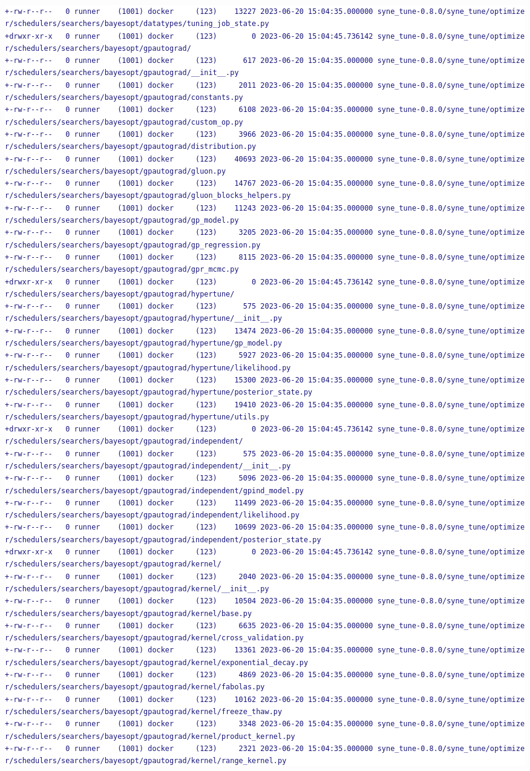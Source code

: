 ```diff
+-rw-r--r--   0 runner    (1001) docker     (123)    13227 2023-06-20 15:04:35.000000 syne_tune-0.8.0/syne_tune/optimizer/schedulers/searchers/bayesopt/datatypes/tuning_job_state.py
+drwxr-xr-x   0 runner    (1001) docker     (123)        0 2023-06-20 15:04:45.736142 syne_tune-0.8.0/syne_tune/optimizer/schedulers/searchers/bayesopt/gpautograd/
+-rw-r--r--   0 runner    (1001) docker     (123)      617 2023-06-20 15:04:35.000000 syne_tune-0.8.0/syne_tune/optimizer/schedulers/searchers/bayesopt/gpautograd/__init__.py
+-rw-r--r--   0 runner    (1001) docker     (123)     2011 2023-06-20 15:04:35.000000 syne_tune-0.8.0/syne_tune/optimizer/schedulers/searchers/bayesopt/gpautograd/constants.py
+-rw-r--r--   0 runner    (1001) docker     (123)     6108 2023-06-20 15:04:35.000000 syne_tune-0.8.0/syne_tune/optimizer/schedulers/searchers/bayesopt/gpautograd/custom_op.py
+-rw-r--r--   0 runner    (1001) docker     (123)     3966 2023-06-20 15:04:35.000000 syne_tune-0.8.0/syne_tune/optimizer/schedulers/searchers/bayesopt/gpautograd/distribution.py
+-rw-r--r--   0 runner    (1001) docker     (123)    40693 2023-06-20 15:04:35.000000 syne_tune-0.8.0/syne_tune/optimizer/schedulers/searchers/bayesopt/gpautograd/gluon.py
+-rw-r--r--   0 runner    (1001) docker     (123)    14767 2023-06-20 15:04:35.000000 syne_tune-0.8.0/syne_tune/optimizer/schedulers/searchers/bayesopt/gpautograd/gluon_blocks_helpers.py
+-rw-r--r--   0 runner    (1001) docker     (123)    11243 2023-06-20 15:04:35.000000 syne_tune-0.8.0/syne_tune/optimizer/schedulers/searchers/bayesopt/gpautograd/gp_model.py
+-rw-r--r--   0 runner    (1001) docker     (123)     3205 2023-06-20 15:04:35.000000 syne_tune-0.8.0/syne_tune/optimizer/schedulers/searchers/bayesopt/gpautograd/gp_regression.py
+-rw-r--r--   0 runner    (1001) docker     (123)     8115 2023-06-20 15:04:35.000000 syne_tune-0.8.0/syne_tune/optimizer/schedulers/searchers/bayesopt/gpautograd/gpr_mcmc.py
+drwxr-xr-x   0 runner    (1001) docker     (123)        0 2023-06-20 15:04:45.736142 syne_tune-0.8.0/syne_tune/optimizer/schedulers/searchers/bayesopt/gpautograd/hypertune/
+-rw-r--r--   0 runner    (1001) docker     (123)      575 2023-06-20 15:04:35.000000 syne_tune-0.8.0/syne_tune/optimizer/schedulers/searchers/bayesopt/gpautograd/hypertune/__init__.py
+-rw-r--r--   0 runner    (1001) docker     (123)    13474 2023-06-20 15:04:35.000000 syne_tune-0.8.0/syne_tune/optimizer/schedulers/searchers/bayesopt/gpautograd/hypertune/gp_model.py
+-rw-r--r--   0 runner    (1001) docker     (123)     5927 2023-06-20 15:04:35.000000 syne_tune-0.8.0/syne_tune/optimizer/schedulers/searchers/bayesopt/gpautograd/hypertune/likelihood.py
+-rw-r--r--   0 runner    (1001) docker     (123)    15300 2023-06-20 15:04:35.000000 syne_tune-0.8.0/syne_tune/optimizer/schedulers/searchers/bayesopt/gpautograd/hypertune/posterior_state.py
+-rw-r--r--   0 runner    (1001) docker     (123)    19410 2023-06-20 15:04:35.000000 syne_tune-0.8.0/syne_tune/optimizer/schedulers/searchers/bayesopt/gpautograd/hypertune/utils.py
+drwxr-xr-x   0 runner    (1001) docker     (123)        0 2023-06-20 15:04:45.736142 syne_tune-0.8.0/syne_tune/optimizer/schedulers/searchers/bayesopt/gpautograd/independent/
+-rw-r--r--   0 runner    (1001) docker     (123)      575 2023-06-20 15:04:35.000000 syne_tune-0.8.0/syne_tune/optimizer/schedulers/searchers/bayesopt/gpautograd/independent/__init__.py
+-rw-r--r--   0 runner    (1001) docker     (123)     5096 2023-06-20 15:04:35.000000 syne_tune-0.8.0/syne_tune/optimizer/schedulers/searchers/bayesopt/gpautograd/independent/gpind_model.py
+-rw-r--r--   0 runner    (1001) docker     (123)    11499 2023-06-20 15:04:35.000000 syne_tune-0.8.0/syne_tune/optimizer/schedulers/searchers/bayesopt/gpautograd/independent/likelihood.py
+-rw-r--r--   0 runner    (1001) docker     (123)    10699 2023-06-20 15:04:35.000000 syne_tune-0.8.0/syne_tune/optimizer/schedulers/searchers/bayesopt/gpautograd/independent/posterior_state.py
+drwxr-xr-x   0 runner    (1001) docker     (123)        0 2023-06-20 15:04:45.736142 syne_tune-0.8.0/syne_tune/optimizer/schedulers/searchers/bayesopt/gpautograd/kernel/
+-rw-r--r--   0 runner    (1001) docker     (123)     2040 2023-06-20 15:04:35.000000 syne_tune-0.8.0/syne_tune/optimizer/schedulers/searchers/bayesopt/gpautograd/kernel/__init__.py
+-rw-r--r--   0 runner    (1001) docker     (123)    10504 2023-06-20 15:04:35.000000 syne_tune-0.8.0/syne_tune/optimizer/schedulers/searchers/bayesopt/gpautograd/kernel/base.py
+-rw-r--r--   0 runner    (1001) docker     (123)     6635 2023-06-20 15:04:35.000000 syne_tune-0.8.0/syne_tune/optimizer/schedulers/searchers/bayesopt/gpautograd/kernel/cross_validation.py
+-rw-r--r--   0 runner    (1001) docker     (123)    13361 2023-06-20 15:04:35.000000 syne_tune-0.8.0/syne_tune/optimizer/schedulers/searchers/bayesopt/gpautograd/kernel/exponential_decay.py
+-rw-r--r--   0 runner    (1001) docker     (123)     4869 2023-06-20 15:04:35.000000 syne_tune-0.8.0/syne_tune/optimizer/schedulers/searchers/bayesopt/gpautograd/kernel/fabolas.py
+-rw-r--r--   0 runner    (1001) docker     (123)    10162 2023-06-20 15:04:35.000000 syne_tune-0.8.0/syne_tune/optimizer/schedulers/searchers/bayesopt/gpautograd/kernel/freeze_thaw.py
+-rw-r--r--   0 runner    (1001) docker     (123)     3348 2023-06-20 15:04:35.000000 syne_tune-0.8.0/syne_tune/optimizer/schedulers/searchers/bayesopt/gpautograd/kernel/product_kernel.py
+-rw-r--r--   0 runner    (1001) docker     (123)     2321 2023-06-20 15:04:35.000000 syne_tune-0.8.0/syne_tune/optimizer/schedulers/searchers/bayesopt/gpautograd/kernel/range_kernel.py
```